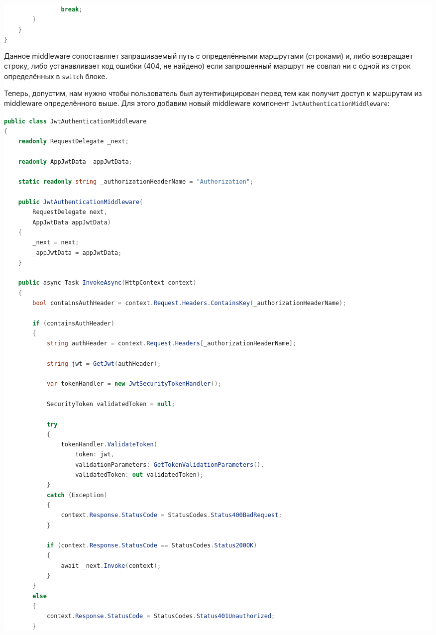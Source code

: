 ```cs
                break;
        }
    }
}
```
Данное middleware сопоставляет запрашиваемый путь с определёнными маршрутами (строками) и, либо возвращает строку, либо устанавливает код ошибки (404, не найдено) если запрошенный маршрут не совпал ни с одной из строк определённых в `switch` блоке.

Теперь, допустим, нам нужно чтобы пользователь был аутентифицирован перед тем как получит доступ к маршрутам из middleware определённого выше. Для этого добавим новый middleware компонент `JwtAuthenticationMiddleware`:
```cs
public class JwtAuthenticationMiddleware
{
    readonly RequestDelegate _next;

    readonly AppJwtData _appJwtData;

    static readonly string _authorizationHeaderName = "Authorization";

    public JwtAuthenticationMiddleware(
        RequestDelegate next,
        AppJwtData appJwtData)
    {
        _next = next;
        _appJwtData = appJwtData;
    }

    public async Task InvokeAsync(HttpContext context)
    {
        bool containsAuthHeader = context.Request.Headers.ContainsKey(_authorizationHeaderName);

        if (containsAuthHeader)
        {
            string authHeader = context.Request.Headers[_authorizationHeaderName];

            string jwt = GetJwt(authHeader);

            var tokenHandler = new JwtSecurityTokenHandler();

            SecurityToken validatedToken = null;

            try
            {
                tokenHandler.ValidateToken(
                    token: jwt,
                    validationParameters: GetTokenValidationParameters(),
                    validatedToken: out validatedToken);
            }
            catch (Exception)
            {
                context.Response.StatusCode = StatusCodes.Status400BadRequest;
            }

            if (context.Response.StatusCode == StatusCodes.Status200OK)
            {
                await _next.Invoke(context);
            }
        }
        else
        {
            context.Response.StatusCode = StatusCodes.Status401Unauthorized;
        }
```